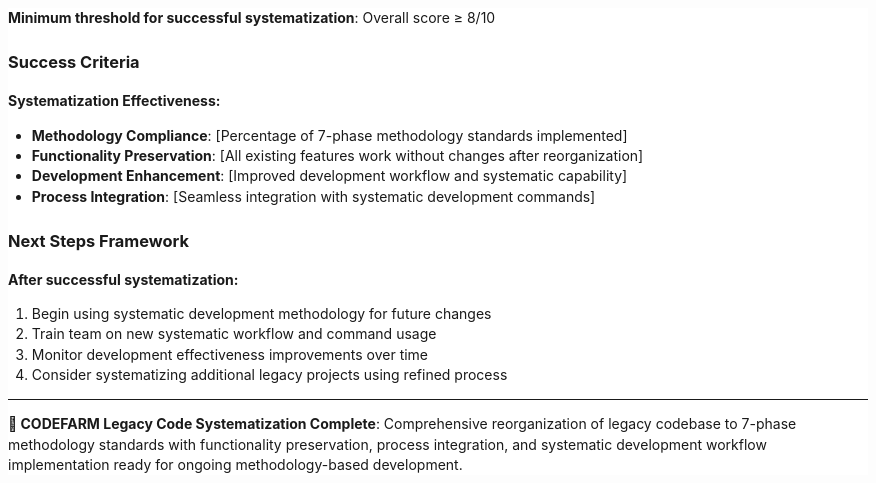 **Minimum threshold for successful systematization**: Overall score ≥ 8/10

### Success Criteria

**Systematization Effectiveness:**
- **Methodology Compliance**: [Percentage of 7-phase methodology standards implemented]
- **Functionality Preservation**: [All existing features work without changes after reorganization]
- **Development Enhancement**: [Improved development workflow and systematic capability]
- **Process Integration**: [Seamless integration with systematic development commands]

### Next Steps Framework

**After successful systematization:**
1. Begin using systematic development methodology for future changes
2. Train team on new systematic workflow and command usage
3. Monitor development effectiveness improvements over time
4. Consider systematizing additional legacy projects using refined process

---

**🎯 CODEFARM Legacy Code Systematization Complete**: Comprehensive reorganization of legacy codebase to 7-phase methodology standards with functionality preservation, process integration, and systematic development workflow implementation ready for ongoing methodology-based development.